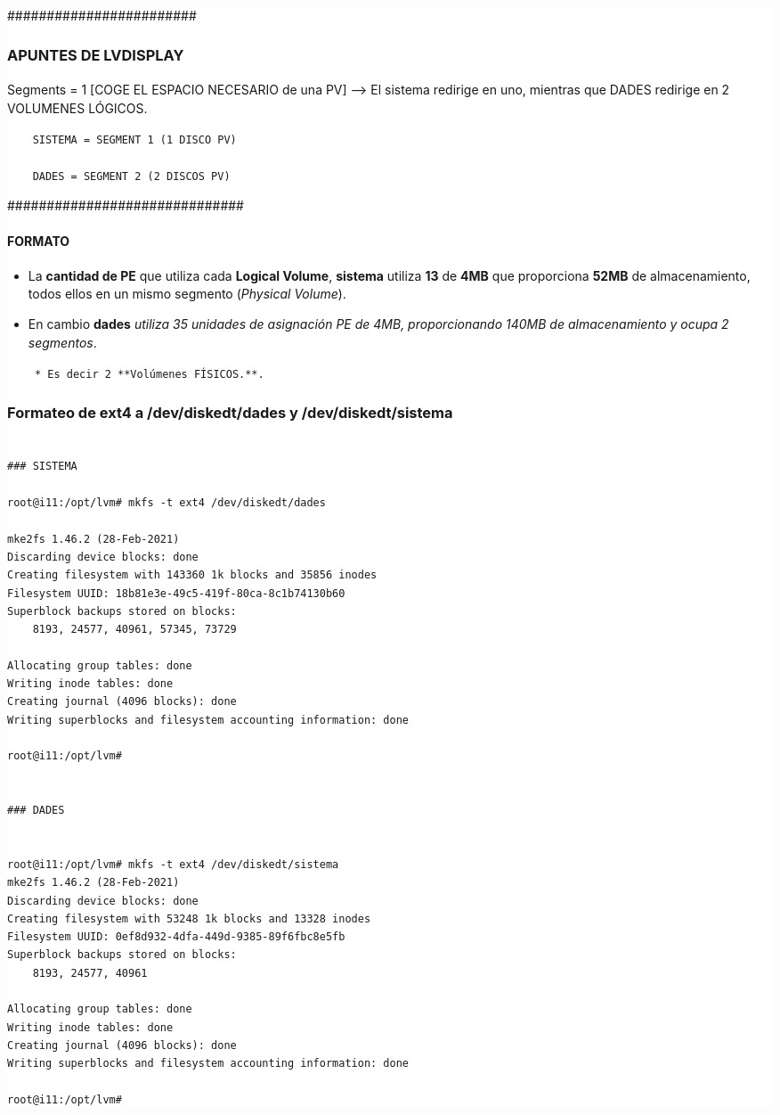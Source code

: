 ########################

### APUNTES DE LVDISPLAY

  Segments = 1 [COGE EL ESPACIO NECESARIO de una PV] --> El sistema redirige en uno, mientras que DADES redirige en 2 VOLUMENES LÓGICOS.

        SISTEMA = SEGMENT 1 (1 DISCO PV)

        DADES = SEGMENT 2 (2 DISCOS PV)



##############################

#### FORMATO

* La **cantidad de PE** que utiliza cada **Logical Volume**, **sistema** utiliza **13** de **4MB** que proporciona **52MB** de almacenamiento, todos ellos en un mismo segmento (*Physical Volume*).

* En cambio **dades** *utiliza 35 unidades de asignación PE de 4MB, proporcionando 140MB de almacenamiento y ocupa 2 segmentos*. 

       * Es decir 2 **Volúmenes FÍSICOS.**.


### Formateo de ext4 a /dev/diskedt/dades y /dev/diskedt/sistema

```

### SISTEMA

root@i11:/opt/lvm# mkfs -t ext4 /dev/diskedt/dades

mke2fs 1.46.2 (28-Feb-2021)
Discarding device blocks: done                            
Creating filesystem with 143360 1k blocks and 35856 inodes
Filesystem UUID: 18b81e3e-49c5-419f-80ca-8c1b74130b60
Superblock backups stored on blocks: 
	8193, 24577, 40961, 57345, 73729

Allocating group tables: done                            
Writing inode tables: done                            
Creating journal (4096 blocks): done
Writing superblocks and filesystem accounting information: done 

root@i11:/opt/lvm# 


### DADES


root@i11:/opt/lvm# mkfs -t ext4 /dev/diskedt/sistema
mke2fs 1.46.2 (28-Feb-2021)
Discarding device blocks: done                            
Creating filesystem with 53248 1k blocks and 13328 inodes
Filesystem UUID: 0ef8d932-4dfa-449d-9385-89f6fbc8e5fb
Superblock backups stored on blocks: 
	8193, 24577, 40961

Allocating group tables: done                            
Writing inode tables: done                            
Creating journal (4096 blocks): done
Writing superblocks and filesystem accounting information: done

root@i11:/opt/lvm# 

```